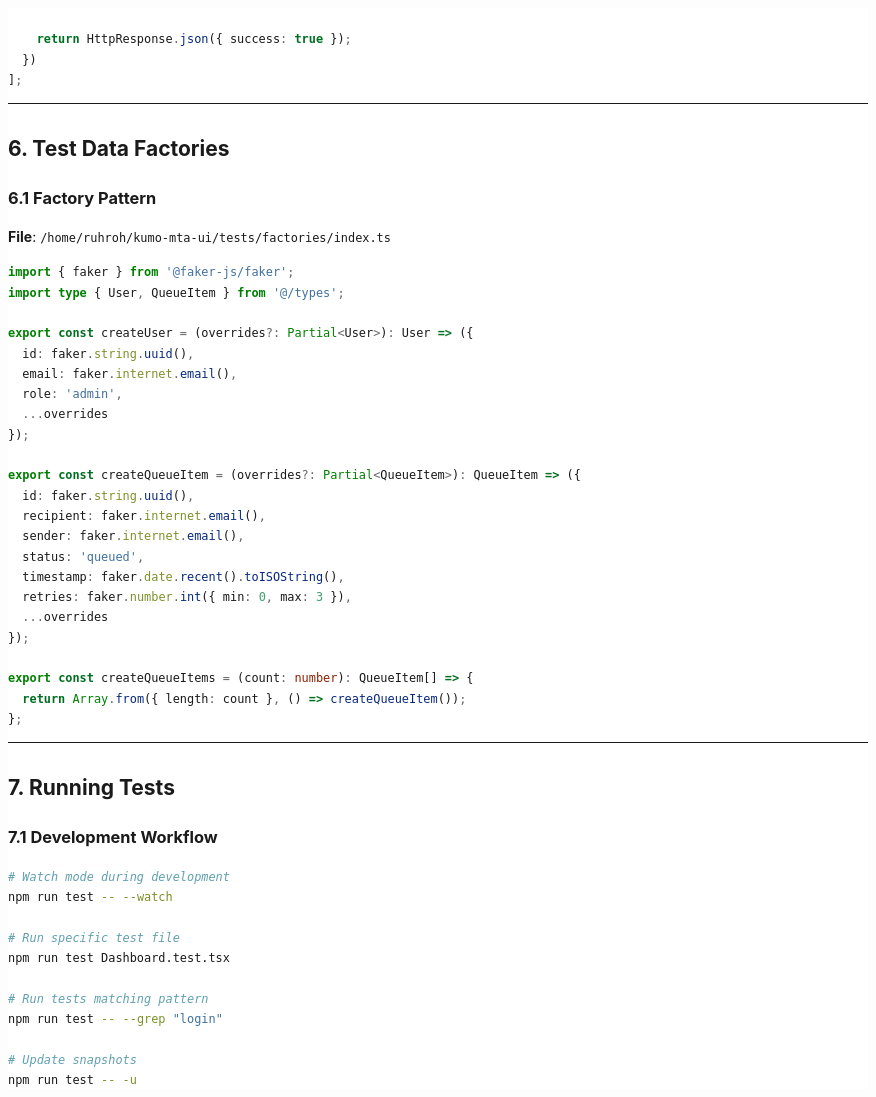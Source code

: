 ```typescript

    return HttpResponse.json({ success: true });
  })
];
```

---

## 6. Test Data Factories

### 6.1 Factory Pattern
**File**: `/home/ruhroh/kumo-mta-ui/tests/factories/index.ts`

```typescript
import { faker } from '@faker-js/faker';
import type { User, QueueItem } from '@/types';

export const createUser = (overrides?: Partial<User>): User => ({
  id: faker.string.uuid(),
  email: faker.internet.email(),
  role: 'admin',
  ...overrides
});

export const createQueueItem = (overrides?: Partial<QueueItem>): QueueItem => ({
  id: faker.string.uuid(),
  recipient: faker.internet.email(),
  sender: faker.internet.email(),
  status: 'queued',
  timestamp: faker.date.recent().toISOString(),
  retries: faker.number.int({ min: 0, max: 3 }),
  ...overrides
});

export const createQueueItems = (count: number): QueueItem[] => {
  return Array.from({ length: count }, () => createQueueItem());
};
```

---

## 7. Running Tests

### 7.1 Development Workflow
```bash
# Watch mode during development
npm run test -- --watch

# Run specific test file
npm run test Dashboard.test.tsx

# Run tests matching pattern
npm run test -- --grep "login"

# Update snapshots
npm run test -- -u
```
